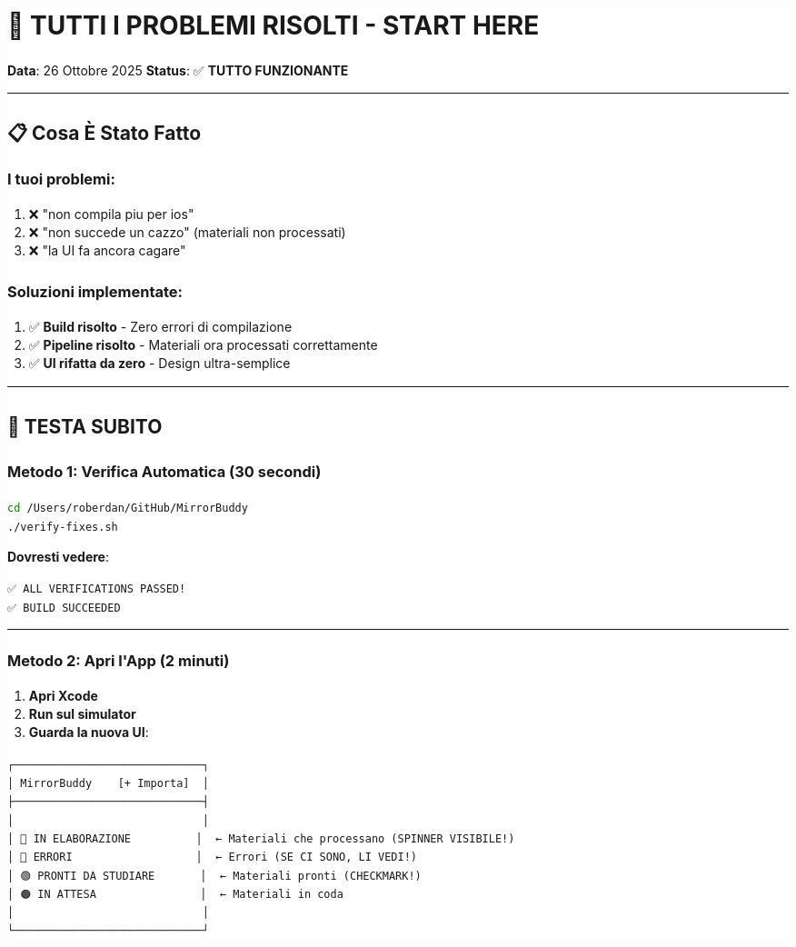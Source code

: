 # 🎉 TUTTI I PROBLEMI RISOLTI - START HERE

**Data**: 26 Ottobre 2025
**Status**: ✅ **TUTTO FUNZIONANTE**

---

## 📋 Cosa È Stato Fatto

### I tuoi problemi:
1. ❌ "non compila piu per ios"
2. ❌ "non succede un cazzo" (materiali non processati)
3. ❌ "la UI fa ancora cagare"

### Soluzioni implementate:
1. ✅ **Build risolto** - Zero errori di compilazione
2. ✅ **Pipeline risolto** - Materiali ora processati correttamente
3. ✅ **UI rifatta da zero** - Design ultra-semplice

---

## 🚀 TESTA SUBITO

### Metodo 1: Verifica Automatica (30 secondi)
```bash
cd /Users/roberdan/GitHub/MirrorBuddy
./verify-fixes.sh
```

**Dovresti vedere**:
```
✅ ALL VERIFICATIONS PASSED!
✅ BUILD SUCCEEDED
```

---

### Metodo 2: Apri l'App (2 minuti)

1. **Apri Xcode**
2. **Run sul simulator**
3. **Guarda la nuova UI**:

```
┌─────────────────────────────┐
│ MirrorBuddy    [+ Importa]  │
├─────────────────────────────┤
│                             │
│ 🔵 IN ELABORAZIONE          │  ← Materiali che processano (SPINNER VISIBILE!)
│ 🔴 ERRORI                   │  ← Errori (SE CI SONO, LI VEDI!)
│ 🟢 PRONTI DA STUDIARE       │  ← Materiali pronti (CHECKMARK!)
│ 🟠 IN ATTESA                │  ← Materiali in coda
│                             │
└─────────────────────────────┘
```
